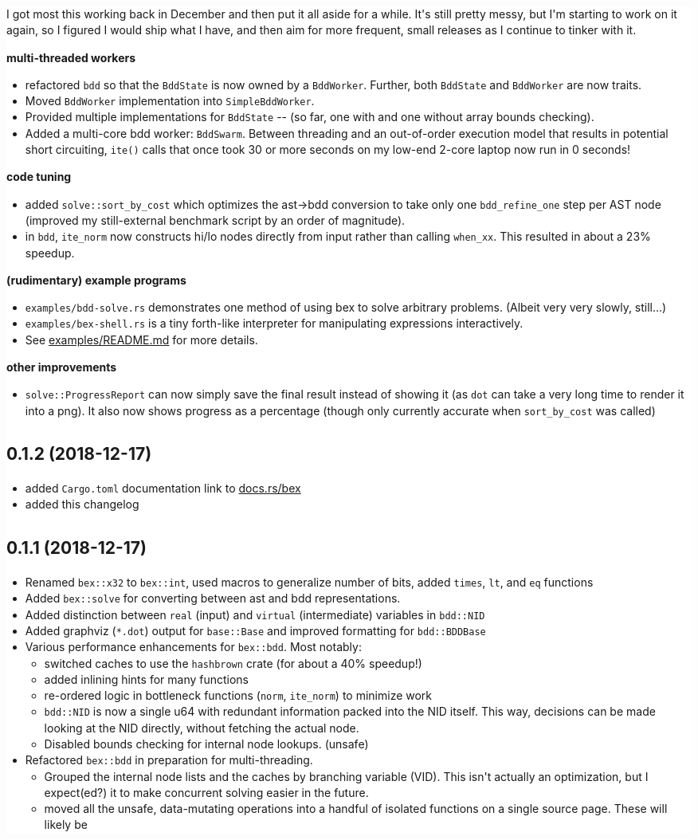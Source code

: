 I got most this working back in December and then put it all aside for a while.
It's still pretty messy, but I'm starting to work on it again, so I figured I
would ship what I have, and then aim for more frequent, small releases as I
continue to tinker with it.

**multi-threaded workers**
- refactored `bdd` so that the `BddState` is now owned by a `BddWorker`.
  Further, both `BddState` and `BddWorker` are now traits.
- Moved `BddWorker` implementation into `SimpleBddWorker`.
- Provided multiple implementations for `BddState` -- (so far,
  one with and one without array bounds checking).
- Added a multi-core bdd worker: `BddSwarm`. Between threading and an
  out-of-order execution model that results in potential short circuiting,
  `ite()` calls that once took 30 or more seconds on my low-end 2-core
  laptop now run in 0 seconds!

**code tuning**
- added `solve::sort_by_cost` which optimizes the ast→bdd conversion
  to take only one `bdd_refine_one` step per AST node
  (improved my still-external benchmark script by an order of magnitude).
- in `bdd`, `ite_norm` now constructs hi/lo nodes directly from
  input rather than calling `when_xx`. This resulted in about a 23% speedup.

**(rudimentary) example programs**
- `examples/bdd-solve.rs` demonstrates one method of using bex
  to solve arbitrary problems. (Albeit very very slowly, still...)
- `examples/bex-shell.rs` is a tiny forth-like interpreter for
  manipulating expressions interactively.
- See [examples/README.md](https://github.com/tangentstorm/bex/tree/main/examples)
  for more details.

**other improvements**
- `solve::ProgressReport` can now simply save the final result instead
  of showing it (as `dot` can take a very long time to render it into a png).
  It also now shows progress as a percentage (though only currently accurate
  when `sort_by_cost` was called)

## 0.1.2 (2018-12-17)

- added `Cargo.toml` documentation link to [docs.rs/bex](https://docs.rs/bex/)
- added this changelog

## 0.1.1 (2018-12-17)

- Renamed `bex::x32` to `bex::int`, used macros to generalize number of bits,
  added `times`, `lt`, and `eq` functions
- Added `bex::solve` for converting between ast and bdd representations.
- Added distinction between `real` (input) and `virtual` (intermediate)
  variables in `bdd::NID`
- Added graphviz (`*.dot`) output for `base::Base` and improved formatting
  for `bdd::BDDBase`
- Various performance enhancements for `bex::bdd`. Most notably:
  - switched caches to use the `hashbrown` crate (for about a 40% speedup!)
  - added inlining hints for many functions
  - re-ordered logic in bottleneck functions (`norm`, `ite_norm`) to minimize work
  - `bdd::NID` is now a single u64 with redundant information packed into the NID itself.
    This way, decisions can be made looking at the NID directly, without fetching the
    actual node.
  - Disabled bounds checking for internal node lookups. (unsafe)
- Refactored `bex::bdd` in preparation for multi-threading.
  - Grouped the internal node lists and the caches by branching variable (VID).
    This isn't actually an optimization, but I expect(ed?) it to make concurrent
    solving easier in the future.
  - moved all the unsafe, data-mutating operations into a handful of
    isolated functions on a single source page. These will likely be